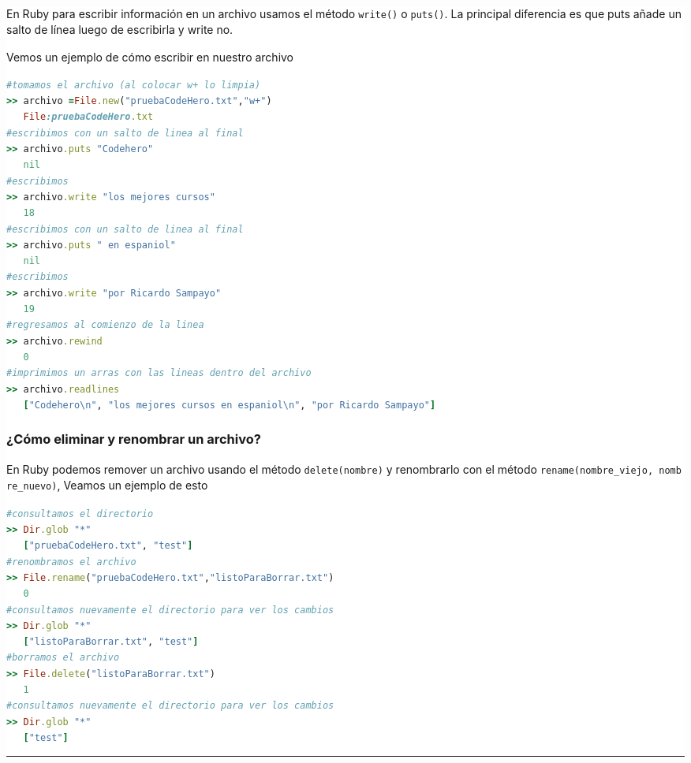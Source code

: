 <p>En Ruby para escribir información en un archivo usamos el método <code>write()</code> o <code>puts()</code>. La principal diferencia es que puts añade un salto de línea luego de escribirla y write no.</p>

<p>Vemos un ejemplo de cómo escribir en nuestro archivo</p>

```ruby
#tomamos el archivo (al colocar w+ lo limpia)
>> archivo =File.new("pruebaCodeHero.txt","w+")
   File:pruebaCodeHero.txt
#escribimos con un salto de linea al final
>> archivo.puts "Codehero"
   nil
#escribimos
>> archivo.write "los mejores cursos"
   18
#escribimos con un salto de linea al final
>> archivo.puts " en espaniol"
   nil
#escribimos
>> archivo.write "por Ricardo Sampayo"
   19
#regresamos al comienzo de la linea
>> archivo.rewind
   0
#imprimimos un arras con las lineas dentro del archivo
>> archivo.readlines
   ["Codehero\n", "los mejores cursos en espaniol\n", "por Ricardo Sampayo"]
```

<h3>¿Cómo eliminar y renombrar un archivo?</h3>

<p>En Ruby podemos remover un archivo usando el método <code>delete(nombre)</code> y renombrarlo con el método <code>rename(nombre_viejo, nombre_nuevo)</code>, Veamos un ejemplo de esto</p>

```ruby
#consultamos el directorio
>> Dir.glob "*"
   ["pruebaCodeHero.txt", "test"]
#renombramos el archivo
>> File.rename("pruebaCodeHero.txt","listoParaBorrar.txt")
   0
#consultamos nuevamente el directorio para ver los cambios
>> Dir.glob "*"
   ["listoParaBorrar.txt", "test"]
#borramos el archivo
>> File.delete("listoParaBorrar.txt")
   1
#consultamos nuevamente el directorio para ver los cambios
>> Dir.glob "*"
   ["test"]
```

<hr />

